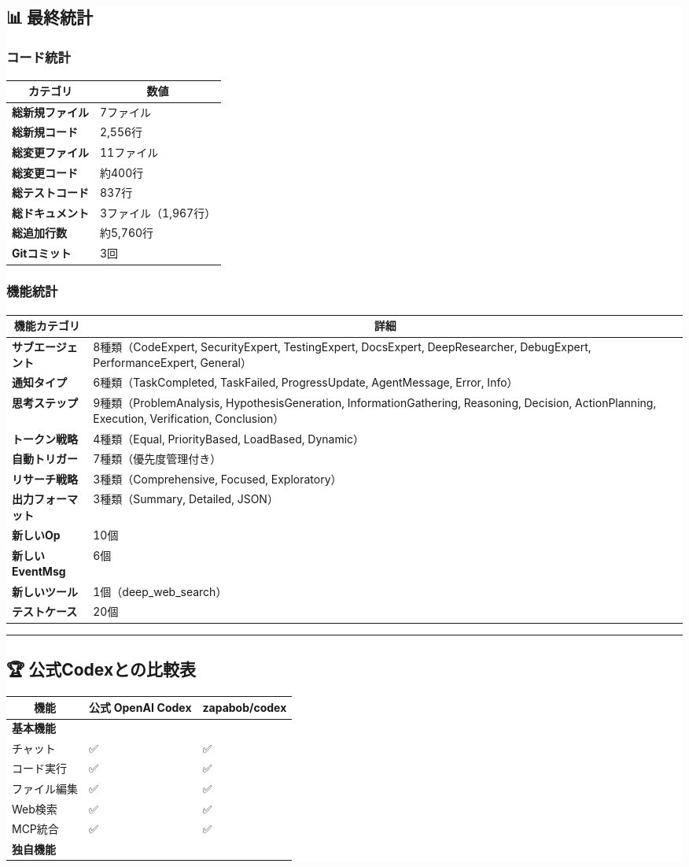 
## 📊 最終統計

### コード統計

| カテゴリ | 数値 |
|---------|------|
| **総新規ファイル** | 7ファイル |
| **総新規コード** | 2,556行 |
| **総変更ファイル** | 11ファイル |
| **総変更コード** | 約400行 |
| **総テストコード** | 837行 |
| **総ドキュメント** | 3ファイル（1,967行） |
| **総追加行数** | 約5,760行 |
| **Gitコミット** | 3回 |

### 機能統計

| 機能カテゴリ | 詳細 |
|------------|------|
| **サブエージェント** | 8種類（CodeExpert, SecurityExpert, TestingExpert, DocsExpert, DeepResearcher, DebugExpert, PerformanceExpert, General） |
| **通知タイプ** | 6種類（TaskCompleted, TaskFailed, ProgressUpdate, AgentMessage, Error, Info） |
| **思考ステップ** | 9種類（ProblemAnalysis, HypothesisGeneration, InformationGathering, Reasoning, Decision, ActionPlanning, Execution, Verification, Conclusion） |
| **トークン戦略** | 4種類（Equal, PriorityBased, LoadBased, Dynamic） |
| **自動トリガー** | 7種類（優先度管理付き） |
| **リサーチ戦略** | 3種類（Comprehensive, Focused, Exploratory） |
| **出力フォーマット** | 3種類（Summary, Detailed, JSON） |
| **新しいOp** | 10個 |
| **新しいEventMsg** | 6個 |
| **新しいツール** | 1個（deep_web_search） |
| **テストケース** | 20個 |

---

## 🏆 公式Codexとの比較表

| 機能 | 公式 OpenAI Codex | zapabob/codex |
|------|-------------------|---------------|
| **基本機能** |
| チャット | ✅ | ✅ |
| コード実行 | ✅ | ✅ |
| ファイル編集 | ✅ | ✅ |
| Web検索 | ✅ | ✅ |
| MCP統合 | ✅ | ✅ |
| **独自機能** |